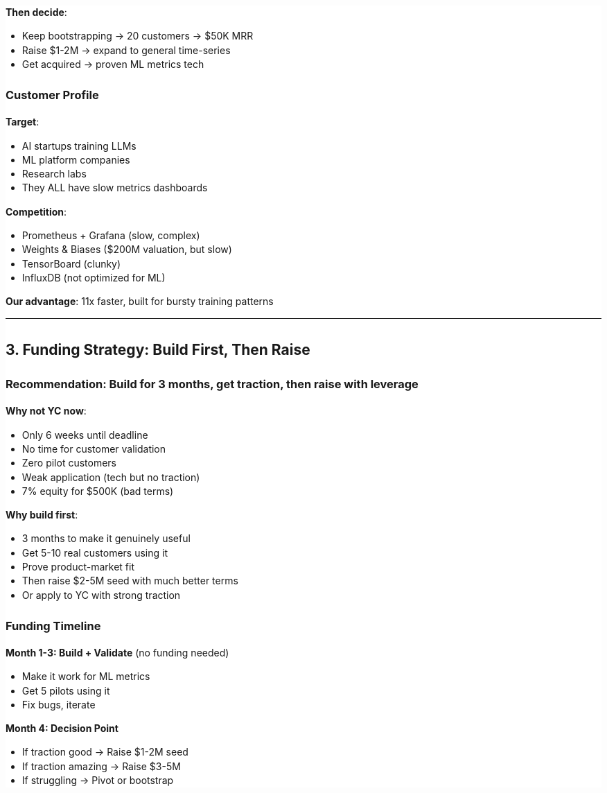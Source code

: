 **Then decide**:
- Keep bootstrapping → 20 customers → $50K MRR
- Raise $1-2M → expand to general time-series
- Get acquired → proven ML metrics tech

### Customer Profile

**Target**:
- AI startups training LLMs
- ML platform companies
- Research labs
- They ALL have slow metrics dashboards

**Competition**:
- Prometheus + Grafana (slow, complex)
- Weights & Biases ($200M valuation, but slow)
- TensorBoard (clunky)
- InfluxDB (not optimized for ML)

**Our advantage**: 11x faster, built for bursty training patterns

---

## 3. Funding Strategy: Build First, Then Raise

### Recommendation: **Build for 3 months, get traction, then raise with leverage**

**Why not YC now**:
- Only 6 weeks until deadline
- No time for customer validation
- Zero pilot customers
- Weak application (tech but no traction)
- 7% equity for $500K (bad terms)

**Why build first**:
- 3 months to make it genuinely useful
- Get 5-10 real customers using it
- Prove product-market fit
- Then raise $2-5M seed with much better terms
- Or apply to YC with strong traction

### Funding Timeline

**Month 1-3: Build + Validate** (no funding needed)
- Make it work for ML metrics
- Get 5 pilots using it
- Fix bugs, iterate

**Month 4: Decision Point**
- If traction good → Raise $1-2M seed
- If traction amazing → Raise $3-5M
- If struggling → Pivot or bootstrap
